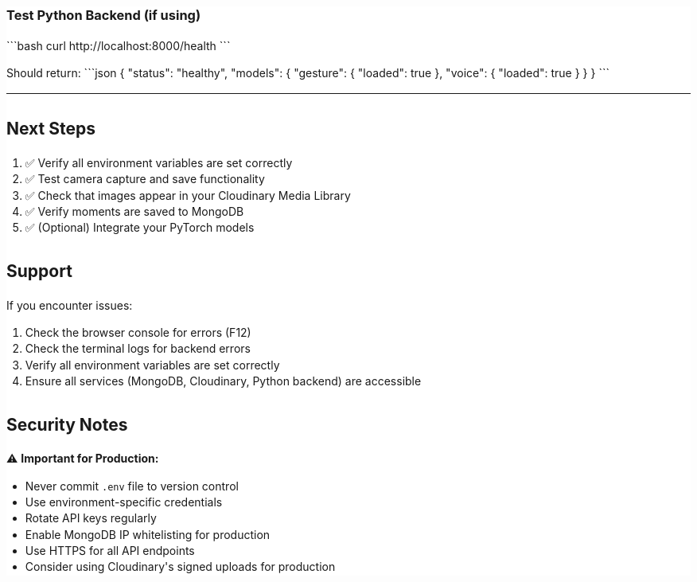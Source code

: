### Test Python Backend (if using)
\`\`\`bash
curl http://localhost:8000/health
\`\`\`

Should return:
\`\`\`json
{
  "status": "healthy",
  "models": {
    "gesture": { "loaded": true },
    "voice": { "loaded": true }
  }
}
\`\`\`

---

## Next Steps

1. ✅ Verify all environment variables are set correctly
2. ✅ Test camera capture and save functionality
3. ✅ Check that images appear in your Cloudinary Media Library
4. ✅ Verify moments are saved to MongoDB
5. ✅ (Optional) Integrate your PyTorch models

## Support

If you encounter issues:
1. Check the browser console for errors (F12)
2. Check the terminal logs for backend errors
3. Verify all environment variables are set correctly
4. Ensure all services (MongoDB, Cloudinary, Python backend) are accessible

## Security Notes

⚠️ **Important for Production:**
- Never commit `.env` file to version control
- Use environment-specific credentials
- Rotate API keys regularly
- Enable MongoDB IP whitelisting for production
- Use HTTPS for all API endpoints
- Consider using Cloudinary's signed uploads for production
